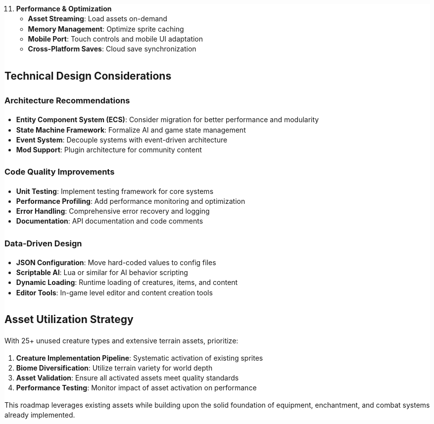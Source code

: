 11. **Performance & Optimization**
    - **Asset Streaming**: Load assets on-demand
    - **Memory Management**: Optimize sprite caching
    - **Mobile Port**: Touch controls and mobile UI adaptation
    - **Cross-Platform Saves**: Cloud save synchronization

## Technical Design Considerations

### Architecture Recommendations
- **Entity Component System (ECS)**: Consider migration for better performance and modularity
- **State Machine Framework**: Formalize AI and game state management
- **Event System**: Decouple systems with event-driven architecture
- **Mod Support**: Plugin architecture for community content

### Code Quality Improvements
- **Unit Testing**: Implement testing framework for core systems
- **Performance Profiling**: Add performance monitoring and optimization
- **Error Handling**: Comprehensive error recovery and logging
- **Documentation**: API documentation and code comments

### Data-Driven Design
- **JSON Configuration**: Move hard-coded values to config files
- **Scriptable AI**: Lua or similar for AI behavior scripting
- **Dynamic Loading**: Runtime loading of creatures, items, and content
- **Editor Tools**: In-game level editor and content creation tools

## Asset Utilization Strategy
With 25+ unused creature types and extensive terrain assets, prioritize:
1. **Creature Implementation Pipeline**: Systematic activation of existing sprites
2. **Biome Diversification**: Utilize terrain variety for world depth
3. **Asset Validation**: Ensure all activated assets meet quality standards
4. **Performance Testing**: Monitor impact of asset activation on performance

This roadmap leverages existing assets while building upon the solid foundation of equipment, enchantment, and combat systems already implemented.